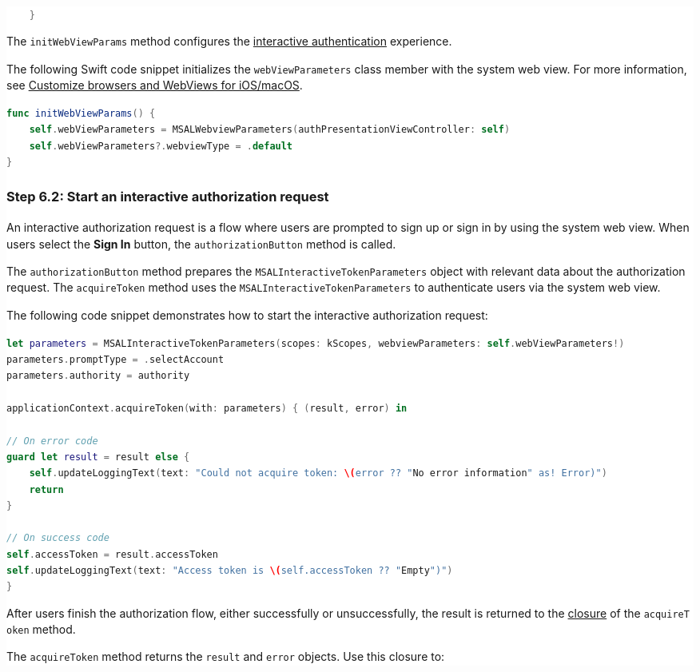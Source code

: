 ```swift
    }
```

The `initWebViewParams` method configures the [interactive authentication](../active-directory/develop/customize-webviews.md) experience. 

The following Swift code snippet initializes the `webViewParameters` class member with the system web view. For more information, see [Customize browsers and WebViews for iOS/macOS](../active-directory/develop/customize-webviews.md).

```swift
func initWebViewParams() {
    self.webViewParameters = MSALWebviewParameters(authPresentationViewController: self)
    self.webViewParameters?.webviewType = .default
}
```

### Step 6.2: Start an interactive authorization request

An interactive authorization request is a flow where users are prompted to sign up or sign in by using the system web view. When users select the **Sign In** button, the `authorizationButton` method is called.

The `authorizationButton` method prepares the `MSALInteractiveTokenParameters` object with relevant data about the authorization request. The `acquireToken` method uses the  `MSALInteractiveTokenParameters` to authenticate users via the system web view.

The following code snippet demonstrates how to start the interactive authorization request: 

```swift
let parameters = MSALInteractiveTokenParameters(scopes: kScopes, webviewParameters: self.webViewParameters!)
parameters.promptType = .selectAccount
parameters.authority = authority

applicationContext.acquireToken(with: parameters) { (result, error) in

// On error code    
guard let result = result else {
    self.updateLoggingText(text: "Could not acquire token: \(error ?? "No error information" as! Error)")
    return
}

// On success code
self.accessToken = result.accessToken
self.updateLoggingText(text: "Access token is \(self.accessToken ?? "Empty")")
}
```
 
After users finish the authorization flow, either successfully or unsuccessfully, the result is returned to the [closure](https://docs.swift.org/swift-book/LanguageGuide/Closures.html) of the `acquireToken` method. 

The `acquireToken` method returns the `result` and `error` objects. Use this closure to:
